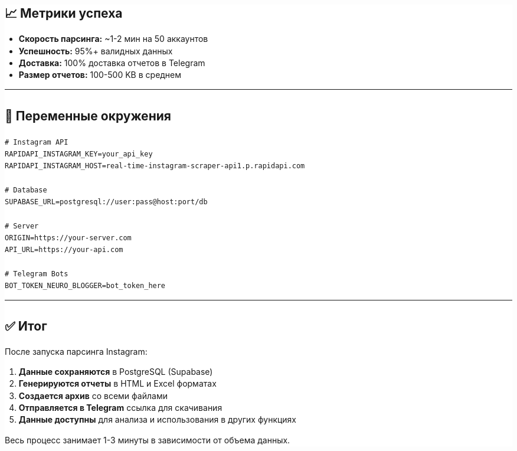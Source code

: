 
## 📈 Метрики успеха

- **Скорость парсинга:** ~1-2 мин на 50 аккаунтов
- **Успешность:** 95%+ валидных данных
- **Доставка:** 100% доставка отчетов в Telegram
- **Размер отчетов:** 100-500 KB в среднем

---

## 🔧 Переменные окружения

```env
# Instagram API
RAPIDAPI_INSTAGRAM_KEY=your_api_key
RAPIDAPI_INSTAGRAM_HOST=real-time-instagram-scraper-api1.p.rapidapi.com

# Database
SUPABASE_URL=postgresql://user:pass@host:port/db

# Server
ORIGIN=https://your-server.com
API_URL=https://your-api.com

# Telegram Bots
BOT_TOKEN_NEURO_BLOGGER=bot_token_here
```

---

## ✅ Итог

После запуска парсинга Instagram:
1. **Данные сохраняются** в PostgreSQL (Supabase)
2. **Генерируются отчеты** в HTML и Excel форматах
3. **Создается архив** со всеми файлами
4. **Отправляется в Telegram** ссылка для скачивания
5. **Данные доступны** для анализа и использования в других функциях

Весь процесс занимает 1-3 минуты в зависимости от объема данных.
